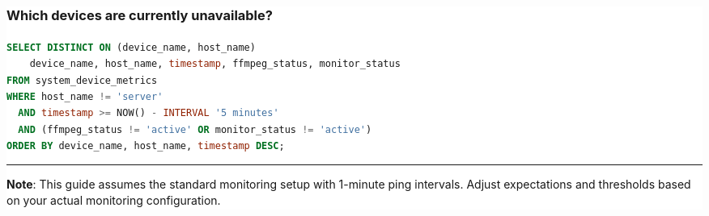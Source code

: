 ### Which devices are currently unavailable?
```sql
SELECT DISTINCT ON (device_name, host_name)
    device_name, host_name, timestamp, ffmpeg_status, monitor_status
FROM system_device_metrics 
WHERE host_name != 'server'
  AND timestamp >= NOW() - INTERVAL '5 minutes'
  AND (ffmpeg_status != 'active' OR monitor_status != 'active')
ORDER BY device_name, host_name, timestamp DESC;
```

---

**Note**: This guide assumes the standard monitoring setup with 1-minute ping intervals. Adjust expectations and thresholds based on your actual monitoring configuration.
